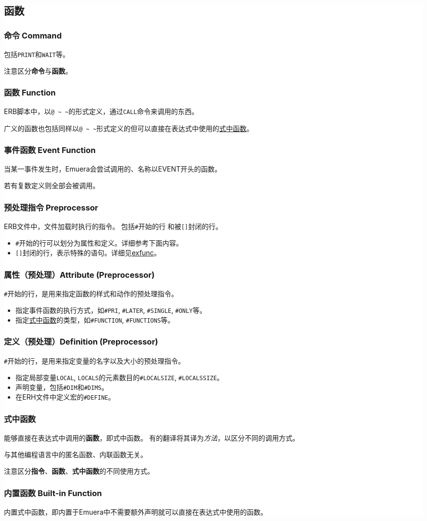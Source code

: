## 函数

### 命令 Command

包括`PRINT`和`WAIT`等。

注意区分**命令**与**函数**。

### 函数 Function

ERB脚本中，以`@ ~ ~`的形式定义，通过`CALL`命令来调用的东西。

广义的函数也包括同样以`@ ~ ~`形式定义的但可以直接在表达式中使用的[式中函数](#式中函数)。

### 事件函数 Event Function

当某一事件发生时，Emuera会尝试调用的、名称以EVENT开头的函数。

若有复数定义则全部会被调用。

### 预处理指令 Preprocessor

ERB文件中，文件加载时执行的指令。
包括`#`开始的行 和被`[]`封闭的行。

* `#`开始的行可以划分为属性和定义。详细参考下面内容。
* `[]`封闭的行，表示特殊的语句。详细见[exfunc]()。

### 属性（预处理）Attribute (Preprocessor)

`#`开始的行，是用来指定函数的样式和动作的预处理指令。

* 指定事件函数的执行方式，如`#PRI`, `#LATER`, `#SINGLE`, `#ONLY`等。
* 指定[式中函数](#式中函数)的类型，如`#FUNCTION`, `#FUNCTIONS`等。

### 定义（预处理）Definition (Preprocessor)

`#`开始的行，是用来指定变量的名字以及大小的预处理指令。
* 指定局部变量`LOCAL`, `LOCALS`的元素数目的`#LOCALSIZE`, `#LOCALSSIZE`。
* 声明变量，包括`#DIM`和`#DIMS`。
* 在ERH文件中定义宏的`#DEFINE`。

### 式中函数

能够直接在表达式中调用的**函数**，即式中函数。
有的翻译将其译为*方法*，以区分不同的调用方式。

与其他编程语言中的匿名函数、内联函数无关。

注意区分**指令**、**函数**、**式中函数**的不同使用方式。

### 内置函数 Built-in Function

内置式中函数，即内置于Emuera中不需要额外声明就可以直接在表达式中使用的函数。
